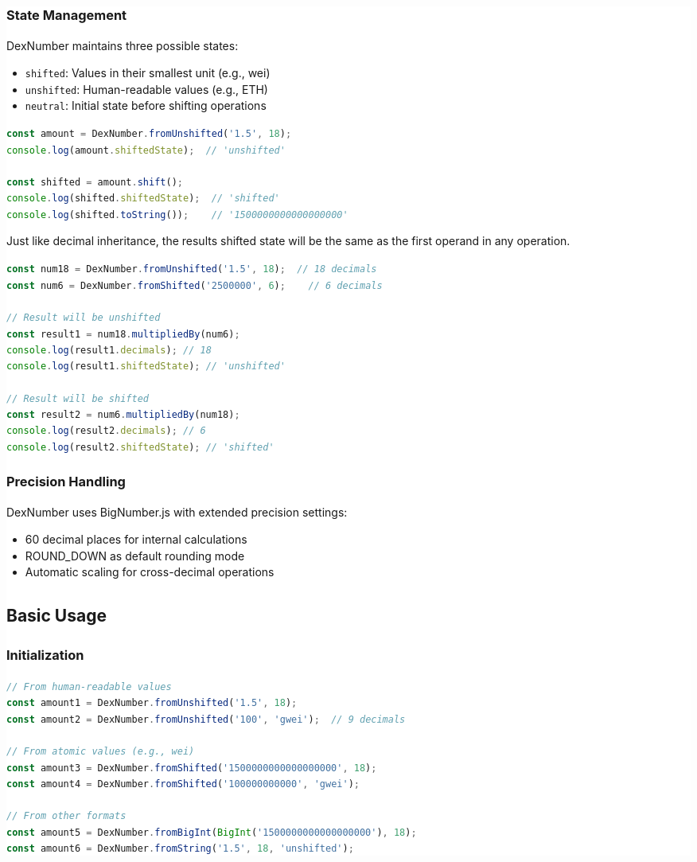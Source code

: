 
### State Management

DexNumber maintains three possible states:

- `shifted`: Values in their smallest unit (e.g., wei)
- `unshifted`: Human-readable values (e.g., ETH)
- `neutral`: Initial state before shifting operations

```typescript
const amount = DexNumber.fromUnshifted('1.5', 18);
console.log(amount.shiftedState);  // 'unshifted'

const shifted = amount.shift();
console.log(shifted.shiftedState);  // 'shifted'
console.log(shifted.toString());    // '1500000000000000000'
```

Just like decimal inheritance, the results shifted state will be the same as the first operand in any operation.

```typescript
const num18 = DexNumber.fromUnshifted('1.5', 18);  // 18 decimals
const num6 = DexNumber.fromShifted('2500000', 6);    // 6 decimals

// Result will be unshifted
const result1 = num18.multipliedBy(num6);
console.log(result1.decimals); // 18
console.log(result1.shiftedState); // 'unshifted'

// Result will be shifted
const result2 = num6.multipliedBy(num18);
console.log(result2.decimals); // 6
console.log(result2.shiftedState); // 'shifted'
```

### Precision Handling

DexNumber uses BigNumber.js with extended precision settings:

- 60 decimal places for internal calculations
- ROUND_DOWN as default rounding mode
- Automatic scaling for cross-decimal operations

## Basic Usage

### Initialization

```typescript
// From human-readable values
const amount1 = DexNumber.fromUnshifted('1.5', 18);
const amount2 = DexNumber.fromUnshifted('100', 'gwei');  // 9 decimals

// From atomic values (e.g., wei)
const amount3 = DexNumber.fromShifted('1500000000000000000', 18);
const amount4 = DexNumber.fromShifted('100000000000', 'gwei');

// From other formats
const amount5 = DexNumber.fromBigInt(BigInt('1500000000000000000'), 18);
const amount6 = DexNumber.fromString('1.5', 18, 'unshifted');
```
